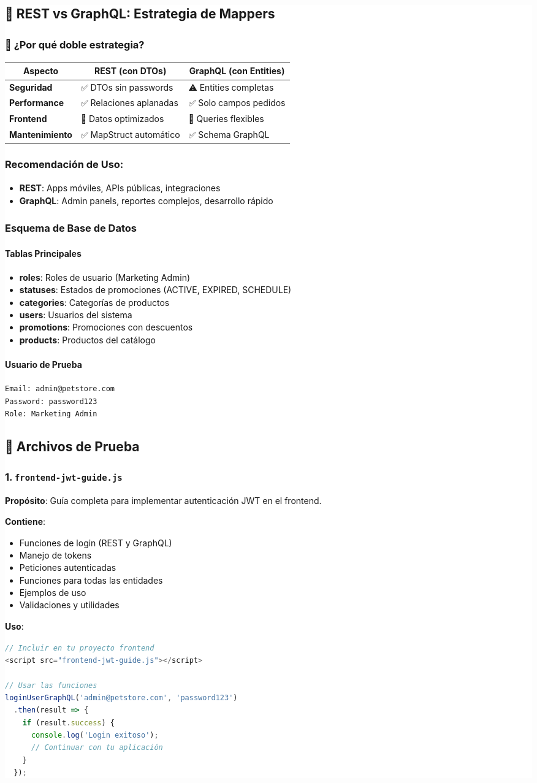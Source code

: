## 🔄 REST vs GraphQL: Estrategia de Mappers

### 🎯 **¿Por qué doble estrategia?**

| Aspecto | REST (con DTOs) | GraphQL (con Entities) |
|---------|-----------------|------------------------|
| **Seguridad** | ✅ DTOs sin passwords | ⚠️ Entities completas |
| **Performance** | ✅ Relaciones aplanadas | ✅ Solo campos pedidos |
| **Frontend** | 🎯 Datos optimizados | 🎯 Queries flexibles |
| **Mantenimiento** | ✅ MapStruct automático | ✅ Schema GraphQL |

### **Recomendación de Uso:**
- **REST**: Apps móviles, APIs públicas, integraciones
- **GraphQL**: Admin panels, reportes complejos, desarrollo rápido

### Esquema de Base de Datos

#### Tablas Principales

- **roles**: Roles de usuario (Marketing Admin)
- **statuses**: Estados de promociones (ACTIVE, EXPIRED, SCHEDULE)
- **categories**: Categorías de productos
- **users**: Usuarios del sistema
- **promotions**: Promociones con descuentos
- **products**: Productos del catálogo

#### Usuario de Prueba

```
Email: admin@petstore.com
Password: password123
Role: Marketing Admin
```

## 📁 Archivos de Prueba

### 1. `frontend-jwt-guide.js`

**Propósito**: Guía completa para implementar autenticación JWT en el frontend.

**Contiene**:
- Funciones de login (REST y GraphQL)
- Manejo de tokens
- Peticiones autenticadas
- Funciones para todas las entidades
- Ejemplos de uso
- Validaciones y utilidades

**Uso**:
```javascript
// Incluir en tu proyecto frontend
<script src="frontend-jwt-guide.js"></script>

// Usar las funciones
loginUserGraphQL('admin@petstore.com', 'password123')
  .then(result => {
    if (result.success) {
      console.log('Login exitoso');
      // Continuar con tu aplicación
    }
  });
```